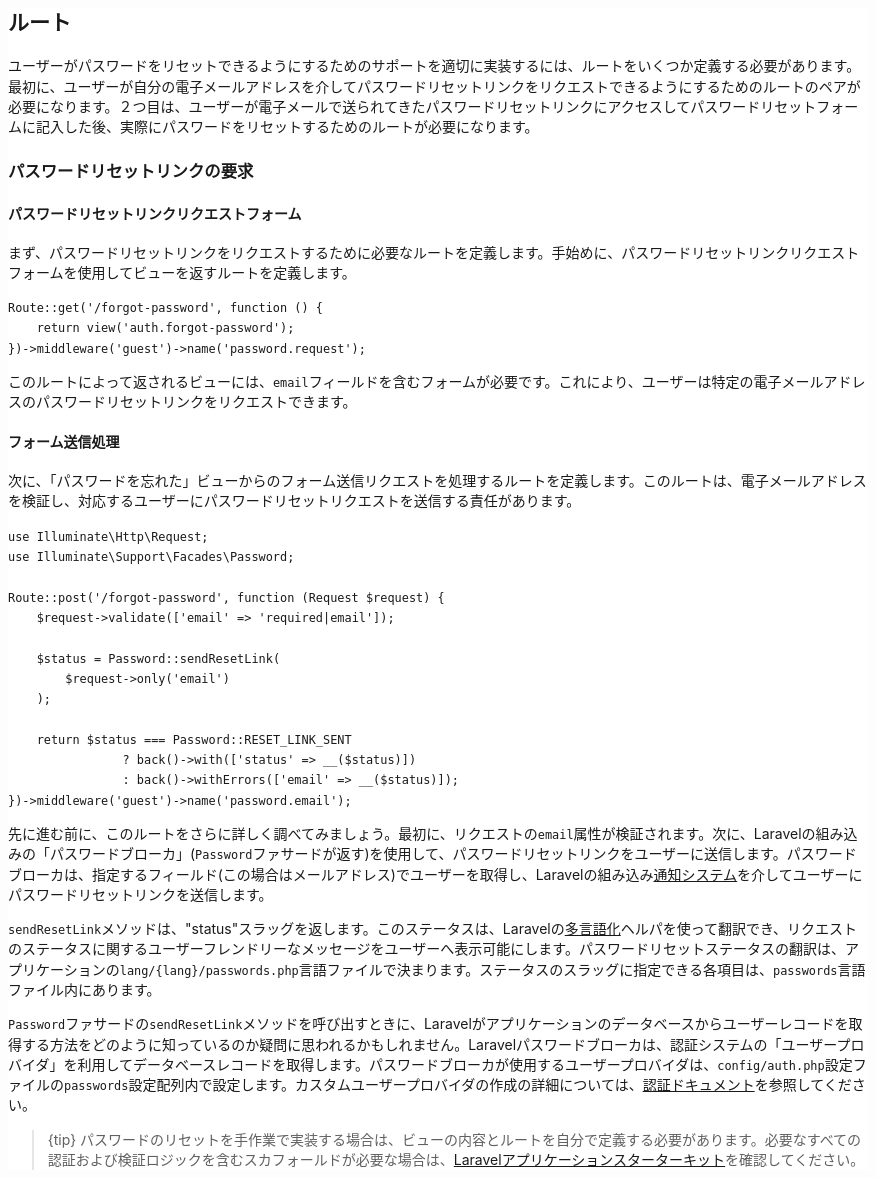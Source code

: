 <a name="routing"></a>
## ルート

ユーザーがパスワードをリセットできるようにするためのサポートを適切に実装するには、ルートをいくつか定義する必要があります。最初に、ユーザーが自分の電子メールアドレスを介してパスワードリセットリンクをリクエストできるようにするためのルートのペアが必要になります。２つ目は、ユーザーが電子メールで送られてきたパスワードリセットリンクにアクセスしてパスワードリセットフォームに記入した後、実際にパスワードをリセットするためのルートが必要になります。

<a name="requesting-the-password-reset-link"></a>
### パスワードリセットリンクの要求

<a name="the-password-reset-link-request-form"></a>
#### パスワードリセットリンクリクエストフォーム

まず、パスワードリセットリンクをリクエストするために必要なルートを定義します。手始めに、パスワードリセットリンクリクエストフォームを使用してビューを返すルートを定義します。

    Route::get('/forgot-password', function () {
        return view('auth.forgot-password');
    })->middleware('guest')->name('password.request');

このルートによって返されるビューには、`email`フィールドを含むフォームが必要です。これにより、ユーザーは特定の電子メールアドレスのパスワードリセットリンクをリクエストできます。

<a name="password-reset-link-handling-the-form-submission"></a>
#### フォーム送信処理

次に、「パスワードを忘れた」ビューからのフォーム送信リクエストを処理するルートを定義します。このルートは、電子メールアドレスを検証し、対応するユーザーにパスワードリセットリクエストを送信する責任があります。

    use Illuminate\Http\Request;
    use Illuminate\Support\Facades\Password;

    Route::post('/forgot-password', function (Request $request) {
        $request->validate(['email' => 'required|email']);

        $status = Password::sendResetLink(
            $request->only('email')
        );

        return $status === Password::RESET_LINK_SENT
                    ? back()->with(['status' => __($status)])
                    : back()->withErrors(['email' => __($status)]);
    })->middleware('guest')->name('password.email');

先に進む前に、このルートをさらに詳しく調べてみましょう。最初に、リクエストの`email`属性が検証されます。次に、Laravelの組み込みの「パスワードブローカ」(`Password`ファサードが返す)を使用して、パスワードリセットリンクをユーザーに送信します。パスワードブローカは、指定するフィールド(この場合はメールアドレス)でユーザーを取得し、Laravelの組み込み[通知システム](/docs/{{version}}/notifications)を介してユーザーにパスワードリセットリンクを送信します。

`sendResetLink`メソッドは、"status"スラッグを返します。このステータスは、Laravelの[多言語化](/docs/{{version}}/localization)ヘルパを使って翻訳でき、リクエストのステータスに関するユーザーフレンドリーなメッセージをユーザーへ表示可能にします。パスワードリセットステータスの翻訳は、アプリケーションの`lang/{lang}/passwords.php`言語ファイルで決まります。ステータスのスラッグに指定できる各項目は、`passwords`言語ファイル内にあります。

`Password`ファサードの`sendResetLink`メソッドを呼び出すときに、Laravelがアプリケーションのデータベースからユーザーレコードを取得する方法をどのように知っているのか疑問に思われるかもしれません。Laravelパスワードブローカは、認証システムの「ユーザープロバイダ」を利用してデータベースレコードを取得します。パスワードブローカが使用するユーザープロバイダは、`config/auth.php`設定ファイルの`passwords`設定配列内で設定します。カスタムユーザープロバイダの作成の詳細については、[認証ドキュメント](/docs/{{version}}/authentication#adding-custom-user-providers)を参照してください。

> {tip} パスワードのリセットを手作業で実装する場合は、ビューの内容とルートを自分で定義する必要があります。必要なすべての認証および検証ロジックを含むスカフォールドが必要な場合は、[Laravelアプリケーションスターターキット](/docs/{{version}}/starter-kits)を確認してください。
